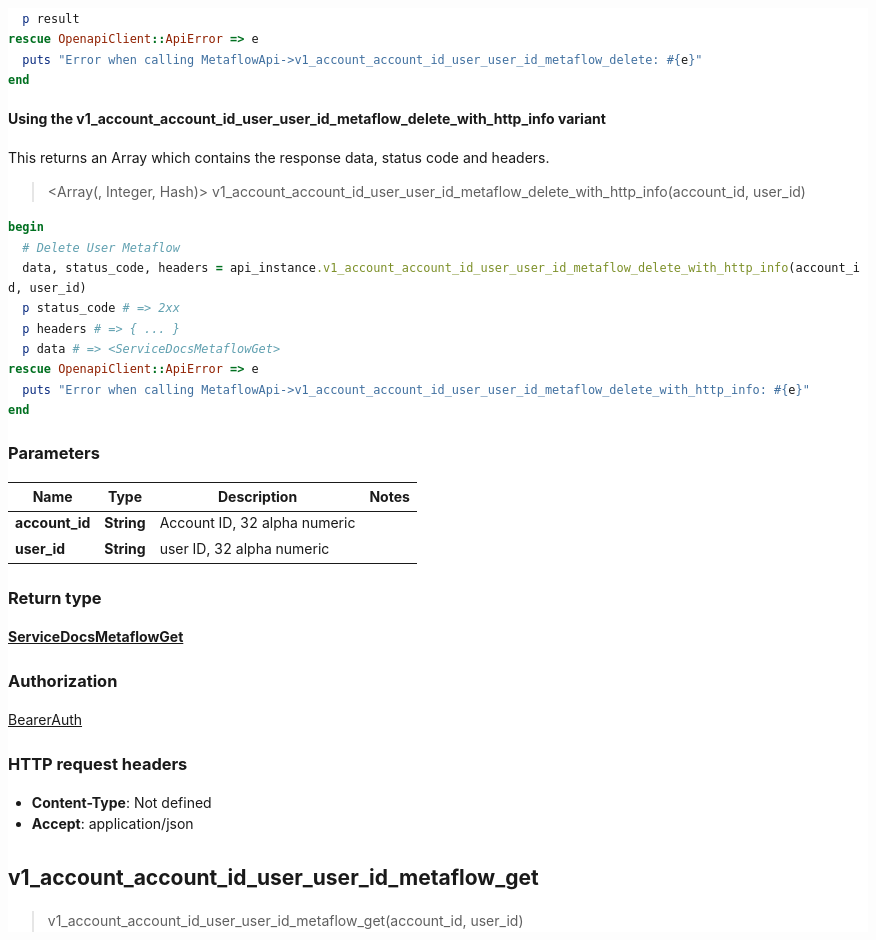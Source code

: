 ```ruby
  p result
rescue OpenapiClient::ApiError => e
  puts "Error when calling MetaflowApi->v1_account_account_id_user_user_id_metaflow_delete: #{e}"
end
```

#### Using the v1_account_account_id_user_user_id_metaflow_delete_with_http_info variant

This returns an Array which contains the response data, status code and headers.

> <Array(<ServiceDocsMetaflowGet>, Integer, Hash)> v1_account_account_id_user_user_id_metaflow_delete_with_http_info(account_id, user_id)

```ruby
begin
  # Delete User Metaflow
  data, status_code, headers = api_instance.v1_account_account_id_user_user_id_metaflow_delete_with_http_info(account_id, user_id)
  p status_code # => 2xx
  p headers # => { ... }
  p data # => <ServiceDocsMetaflowGet>
rescue OpenapiClient::ApiError => e
  puts "Error when calling MetaflowApi->v1_account_account_id_user_user_id_metaflow_delete_with_http_info: #{e}"
end
```

### Parameters

| Name | Type | Description | Notes |
| ---- | ---- | ----------- | ----- |
| **account_id** | **String** | Account ID, 32 alpha numeric |  |
| **user_id** | **String** | user ID, 32 alpha numeric |  |

### Return type

[**ServiceDocsMetaflowGet**](ServiceDocsMetaflowGet.md)

### Authorization

[BearerAuth](../README.md#BearerAuth)

### HTTP request headers

- **Content-Type**: Not defined
- **Accept**: application/json


## v1_account_account_id_user_user_id_metaflow_get

> <ServiceDocsMetaflowGet> v1_account_account_id_user_user_id_metaflow_get(account_id, user_id)
